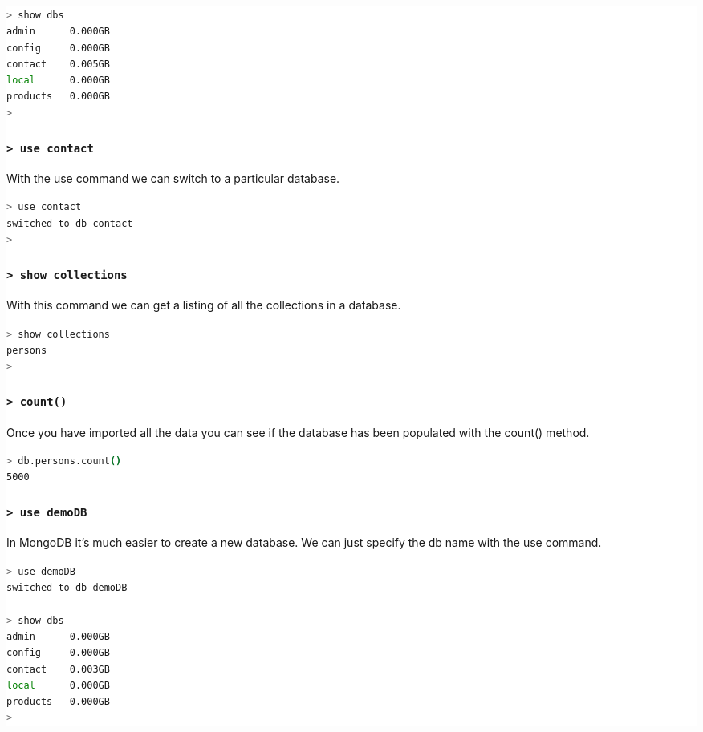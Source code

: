 ```bash
> show dbs
admin      0.000GB
config     0.000GB
contact    0.005GB
local      0.000GB
products   0.000GB
>
```

### `> use contact`

With the use command we can switch to a particular database.

```bash
> use contact
switched to db contact
>
```

### `> show collections`

With this command we can get a listing of all the collections in a database.

```bash
> show collections
persons
>
```

### `> count()`

Once you have imported all the data you can see if the database has been populated with the count() method.

```bash
> db.persons.count()
5000
```

### `> use demoDB`

In MongoDB it’s much easier to create a new database. We can just specify the db name with the use command.

```bash
> use demoDB
switched to db demoDB

> show dbs
admin      0.000GB
config     0.000GB
contact    0.003GB
local      0.000GB
products   0.000GB
>
```
